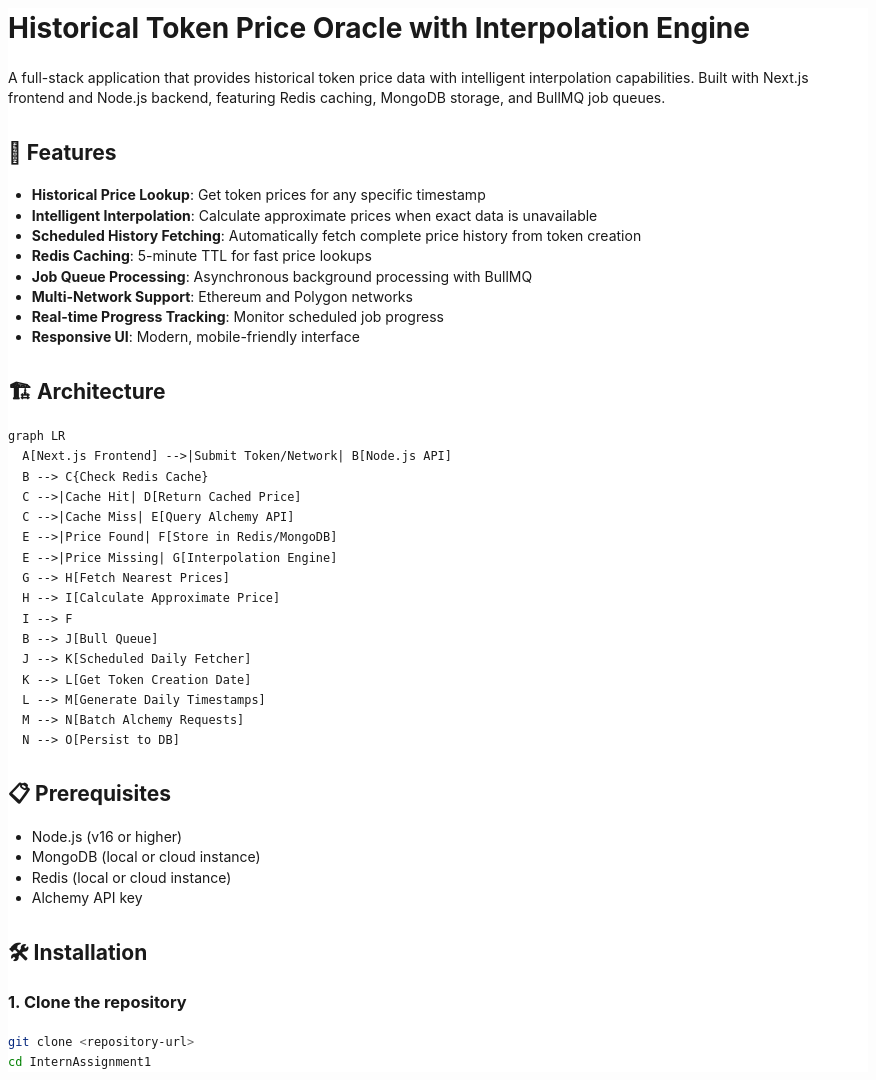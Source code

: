 # Historical Token Price Oracle with Interpolation Engine

A full-stack application that provides historical token price data with intelligent interpolation capabilities. Built with Next.js frontend and Node.js backend, featuring Redis caching, MongoDB storage, and BullMQ job queues.

## 🚀 Features

- **Historical Price Lookup**: Get token prices for any specific timestamp
- **Intelligent Interpolation**: Calculate approximate prices when exact data is unavailable
- **Scheduled History Fetching**: Automatically fetch complete price history from token creation
- **Redis Caching**: 5-minute TTL for fast price lookups
- **Job Queue Processing**: Asynchronous background processing with BullMQ
- **Multi-Network Support**: Ethereum and Polygon networks
- **Real-time Progress Tracking**: Monitor scheduled job progress
- **Responsive UI**: Modern, mobile-friendly interface

## 🏗️ Architecture

```mermaid
graph LR
  A[Next.js Frontend] -->|Submit Token/Network| B[Node.js API]
  B --> C{Check Redis Cache}
  C -->|Cache Hit| D[Return Cached Price]
  C -->|Cache Miss| E[Query Alchemy API]
  E -->|Price Found| F[Store in Redis/MongoDB]
  E -->|Price Missing| G[Interpolation Engine]
  G --> H[Fetch Nearest Prices]
  H --> I[Calculate Approximate Price]
  I --> F
  B --> J[Bull Queue]
  J --> K[Scheduled Daily Fetcher]
  K --> L[Get Token Creation Date]
  L --> M[Generate Daily Timestamps]
  M --> N[Batch Alchemy Requests]
  N --> O[Persist to DB]
```

## 📋 Prerequisites

- Node.js (v16 or higher)
- MongoDB (local or cloud instance)
- Redis (local or cloud instance)
- Alchemy API key

## 🛠️ Installation

### 1. Clone the repository
```bash
git clone <repository-url>
cd InternAssignment1
```
